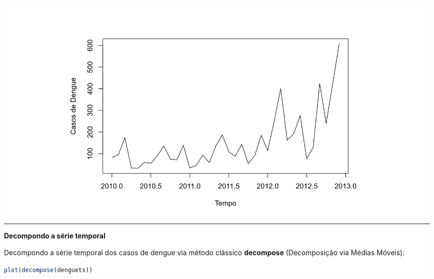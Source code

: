 <img src="capitulo2_files/figure-html/unnamed-chunk-22-1.png" width="70%" style="display: block; margin: auto;" />

---

**Decompondo a série temporal**

Decompondo a série temporal dos casos de dengue via método clássico **decompose** (Decomposição via Médias Móveis):


```r
plot(decompose(denguets))
```
